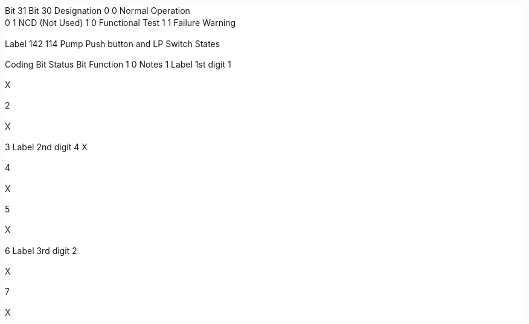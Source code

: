 Bit 31 
Bit 30 
Designation 
0 
0 
Normal Operation  
0 
1 
 NCD (Not Used) 
1 
0 
Functional Test 
1 
1 
Failure Warning 
 
Label 142 114 Pump Push button and LP Switch States 
 
Coding 
Bit Status 
Bit 
Function 
1 
0 
Notes 
1 
Label  1st digit        1 
 
X 
 
2 
 
X 
 
 
3 
Label  2nd digit        4 
X 
 
 
4 
 
 
X 
 
5 
 
 
X 
 
6 
Label 3rd digit         2 
 
X 
 
7 
 
X 
 
 